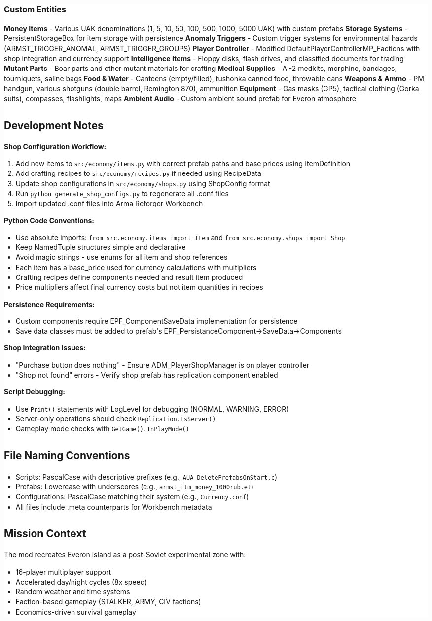 ### Custom Entities

**Money Items** - Various UAK denominations (1, 5, 10, 50, 100, 500, 1000, 5000 UAK) with custom prefabs
**Storage Systems** - PersistentStorageBox for item storage with persistence
**Anomaly Triggers** - Custom trigger systems for environmental hazards (ARMST_TRIGGER_ANOMAL, ARMST_TRIGGER_GROUPS)
**Player Controller** - Modified DefaultPlayerControllerMP_Factions with shop integration and currency support
**Intelligence Items** - Floppy disks, flash drives, and classified documents for trading
**Mutant Parts** - Boar parts and other mutant materials for crafting
**Medical Supplies** - AI-2 medkits, morphine, bandages, tourniquets, saline bags
**Food & Water** - Canteens (empty/filled), tushonka canned food, throwable cans
**Weapons & Ammo** - PM handgun, various shotguns (double barrel, Remington 870), ammunition
**Equipment** - Gas masks (GP5), tactical clothing (Gorka suits), compasses, flashlights, maps
**Ambient Audio** - Custom ambient sound prefab for Everon atmosphere

## Development Notes

**Shop Configuration Workflow:**
1. Add new items to `src/economy/items.py` with correct prefab paths and base prices using ItemDefinition
2. Add crafting recipes to `src/economy/recipes.py` if needed using RecipeData
3. Update shop configurations in `src/economy/shops.py` using ShopConfig format
4. Run `python generate_shop_configs.py` to regenerate all .conf files
5. Import updated .conf files into Arma Reforger Workbench

**Python Code Conventions:**
- Use absolute imports: `from src.economy.items import Item` and `from src.economy.shops import Shop`
- Keep NamedTuple structures simple and declarative
- Avoid magic strings - use enums for all item and shop references
- Each item has a base_price used for currency calculations with multipliers
- Crafting recipes define components needed and result item produced
- Price multipliers affect final currency costs but not item quantities in recipes

**Persistence Requirements:**
- Custom components require EPF_ComponentSaveData implementation for persistence
- Save data classes must be added to prefab's EPF_PersistanceComponent->SaveData->Components

**Shop Integration Issues:**
- "Purchase button does nothing" - Ensure ADM_PlayerShopManager is on player controller
- "Shop not found" errors - Verify shop prefab has replication component enabled

**Script Debugging:**
- Use `Print()` statements with LogLevel for debugging (NORMAL, WARNING, ERROR)
- Server-only operations should check `Replication.IsServer()`
- Gameplay mode checks with `GetGame().InPlayMode()`

## File Naming Conventions

- Scripts: PascalCase with descriptive prefixes (e.g., `AUA_DeletePrefabsOnStart.c`)
- Prefabs: Lowercase with underscores (e.g., `armst_itm_money_1000rub.et`)
- Configurations: PascalCase matching their system (e.g., `Currency.conf`)
- All files include .meta counterparts for Workbench metadata

## Mission Context

The mod recreates Everon island as a post-Soviet experimental zone with:
- 16-player multiplayer support
- Accelerated day/night cycles (8x speed)
- Random weather and time systems
- Faction-based gameplay (STALKER, ARMY, CIV factions)
- Economics-driven survival gameplay
